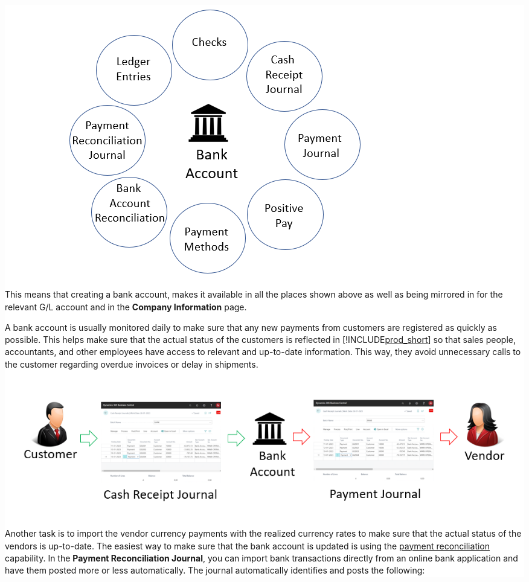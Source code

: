 ![Illustration of bank account relations](media/Set-Up-Bank-Accounts/Bank_Account_Relations.png)

This means that creating a bank account, makes it available in all the places shown above as well as being mirrored in for the relevant G/L account and in the **Company Information** page.

A bank account is usually monitored daily to make sure that any new payments from customers are registered as quickly as possible. This helps make sure that the actual status of the customers is reflected in [!INCLUDE[prod_short](includes/prod_short.md)] so that sales people, accountants, and other employees have access to relevant and up-to-date information. This way, they avoid unnecessary calls to the customer regarding overdue invoices or delay in shipments.  

![Illustration of bank payment](media/Set-Up-Bank-Accounts/Bank-payment-flow.png)

Another task is to import the vendor currency payments with the realized currency rates to make sure that the actual status of the vendors is up-to-date. The easiest way to make sure that the bank account is updated is using the [payment reconciliation](receivables-apply-payments-auto-reconcile-bank-accounts.md) capability. In the **Payment Reconciliation Journal**, you can import bank transactions directly from an online bank application and have them posted more or less automatically. The journal automatically identifies and posts the following:  
